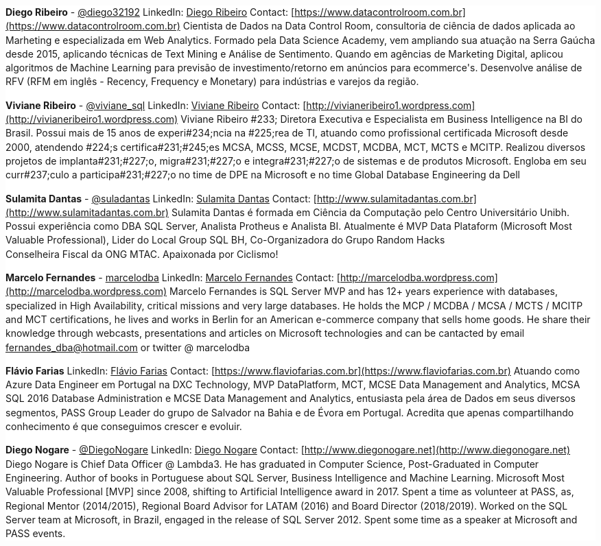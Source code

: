 **Diego Ribeiro**  - [@diego32192](https://www.twitter.com/@diego32192)
LinkedIn: [Diego Ribeiro](https://www.linkedin.com/in/diego-r-ribeiro/)
Contact: [https://www.datacontrolroom.com.br](https://www.datacontrolroom.com.br)
Cientista de Dados na Data Control Room, consultoria de ciência de dados aplicada ao Marheting e especializada em Web Analytics. Formado pela Data Science Academy, vem ampliando sua atuação na Serra Gaúcha desde 2015, aplicando técnicas de Text Mining e Análise de Sentimento. Quando em agências de Marketing Digital, aplicou algoritmos de Machine Learning para previsão de investimento/retorno em anúncios para ecommerce's. Desenvolve análise de RFV (RFM em inglês - Recency, Frequency e Monetary) para indústrias e varejos da região.
 
**Viviane Ribeiro**  - [@viviane_sql](https://www.twitter.com/@viviane_sql)
LinkedIn: [Viviane Ribeiro](https://br.linkedin.com/pub/viviane-ribeiro/16/234/930)
Contact: [http://vivianeribeiro1.wordpress.com](http://vivianeribeiro1.wordpress.com)
Viviane Ribeiro #233; Diretora Executiva e Especialista em Business Intelligence na BI do Brasil. Possui mais de 15 anos de experi#234;ncia na #225;rea de TI, atuando como profissional certificada Microsoft desde 2000, atendendo #224;s certifica#231;#245;es MCSA, MCSS, MCSE, MCDST, MCDBA, MCT, MCTS e MCITP. Realizou diversos projetos de implanta#231;#227;o, migra#231;#227;o e integra#231;#227;o de sistemas e de produtos Microsoft. Engloba em seu curr#237;culo a participa#231;#227;o no time de DPE na Microsoft e no time Global Database Engineering da Dell
 
**Sulamita Dantas**  - [@suladantas](https://www.twitter.com/@suladantas)
LinkedIn: [Sulamita Dantas](https://www.linkedin.com/in/sulamita-dantas-21976340/)
Contact: [http://www.sulamitadantas.com.br](http://www.sulamitadantas.com.br)
Sulamita Dantas é formada em Ciência da Computação pelo Centro Universitário Unibh.
Possui experiência como DBA SQL Server, Analista Protheus e Analista BI.
Atualmente é MVP Data Plataform (Microsoft Most Valuable Professional), 
Lider do Local Group SQL BH, 
Co-Organizadora do Grupo Random Hacks   
Conselheira Fiscal da ONG MTAC.
Apaixonada por Ciclismo!
 
**Marcelo Fernandes**  - [marcelodba](https://www.twitter.com/marcelodba)
LinkedIn: [Marcelo Fernandes](https://br.linkedin.com/in/marcelodba)
Contact: [http://marcelodba.wordpress.com](http://marcelodba.wordpress.com)
Marcelo Fernandes is SQL Server MVP and has 12+ years experience with databases, specialized in High Availability, critical missions and very large databases. He holds the MCP / MCDBA / MCSA / MCTS / MCITP and MCT certifications, he lives and works in Berlin for an American e-commerce company that sells home goods. He share their knowledge through webcasts, presentations and articles on Microsoft technologies and can be cantacted by email fernandes_dba@hotmail.com or twitter @ marcelodba
 
**Flávio Farias** 
LinkedIn: [Flávio Farias](https://br.linkedin.com/in/flaviofarias)
Contact: [https://www.flaviofarias.com.br](https://www.flaviofarias.com.br)
Atuando como Azure Data Engineer em Portugal na DXC Technology, MVP DataPlatform, MCT, MCSE Data Management and Analytics, MCSA SQL 2016 Database Administration e MCSE Data Management and Analytics, entusiasta pela área de Dados em seus diversos segmentos, PASS Group Leader do grupo de Salvador na Bahia e de Évora em Portugal.
Acredita que apenas compartilhando conhecimento é que conseguimos crescer e evoluir.
 
**Diego Nogare**  - [@DiegoNogare](https://www.twitter.com/@DiegoNogare)
LinkedIn: [Diego Nogare](https://br.linkedin.com/in/diegonogare)
Contact: [http://www.diegonogare.net](http://www.diegonogare.net)
Diego Nogare is Chief Data Officer @ Lambda3. He has graduated in Computer Science, Post-Graduated in Computer Engineering. Author of books in Portuguese about SQL Server, Business Intelligence and Machine Learning. Microsoft Most Valuable Professional [MVP] since 2008, shifting to Artificial Intelligence award in 2017. Spent a time as volunteer at PASS, as, Regional Mentor (2014/2015), Regional Board Advisor for LATAM (2016) and Board Director (2018/2019). Worked on the SQL Server team at Microsoft, in Brazil, engaged in the release of SQL Server 2012. Spent some time as a speaker at Microsoft and PASS events.
 